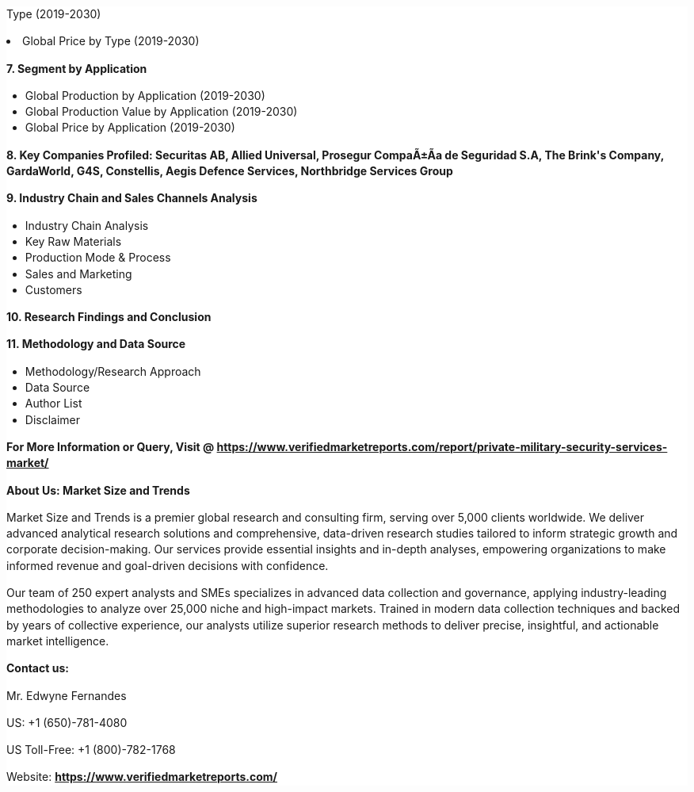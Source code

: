 Type (2019-2030)</li><li>Global Price by Type (2019-2030)</li></ul><p><strong>7. Segment by Application</strong></p><ul><li>Global Production by Application (2019-2030)</li><li>Global Production Value by Application (2019-2030)</li><li>Global Price by Application (2019-2030)</li></ul><p><strong>8. Key Companies Profiled: Securitas AB, Allied Universal, Prosegur CompaÃ±Ã­a de Seguridad S.A, The Brink's Company, GardaWorld, G4S, Constellis, Aegis Defence Services, Northbridge Services Group</strong></p><p><strong>9. Industry Chain and Sales Channels Analysis</strong></p><ul><li>Industry Chain Analysis</li><li>Key Raw Materials</li><li>Production Mode &amp; Process</li><li>Sales and Marketing</li><li>Customers</li></ul><p><strong>10. Research Findings and Conclusion</strong></p><p><strong>11. Methodology and Data Source</strong></p><ul><li>Methodology/Research Approach</li><li>Data Source</li><li>Author List</li><li>Disclaimer</li></ul></p><p><strong>For More Information or Query, Visit @ <a href="https://www.verifiedmarketreports.com/report/private-military-security-services-market/">https://www.verifiedmarketreports.com/report/private-military-security-services-market/</a></strong></p><p><strong>About Us: Market Size and Trends</strong></p><p>Market Size and Trends is a premier global research and consulting firm, serving over 5,000 clients worldwide. We deliver advanced analytical research solutions and comprehensive, data-driven research studies tailored to inform strategic growth and corporate decision-making. Our services provide essential insights and in-depth analyses, empowering organizations to make informed revenue and goal-driven decisions with confidence.</p><p>Our team of 250 expert analysts and SMEs specializes in advanced data collection and governance, applying industry-leading methodologies to analyze over 25,000 niche and high-impact markets. Trained in modern data collection techniques and backed by years of collective experience, our analysts utilize superior research methods to deliver precise, insightful, and actionable market intelligence.</p><p><strong>Contact us:</strong></p><p>Mr. Edwyne Fernandes</p><p>US: +1 (650)-781-4080</p><p>US Toll-Free: +1 (800)-782-1768</p><p>Website: <strong><a href="https://www.verifiedmarketreports.com/">https://www.verifiedmarketreports.com/</a></strong></p>
